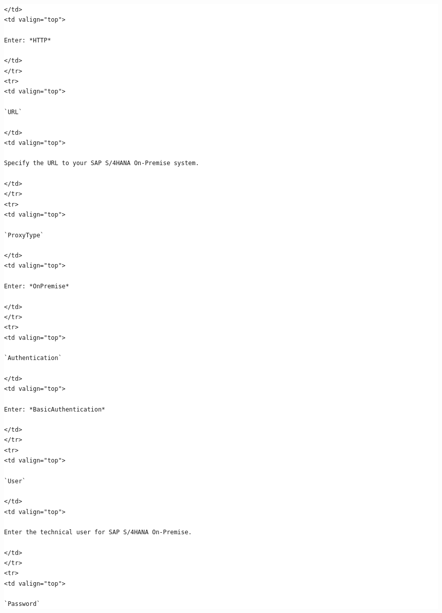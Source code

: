     </td>
    <td valign="top">
    
    Enter: *HTTP*
    
    </td>
    </tr>
    <tr>
    <td valign="top">
    
    `URL`
    
    </td>
    <td valign="top">
    
    Specify the URL to your SAP S/4HANA On-Premise system.
    
    </td>
    </tr>
    <tr>
    <td valign="top">
    
    `ProxyType`
    
    </td>
    <td valign="top">
    
    Enter: *OnPremise*
    
    </td>
    </tr>
    <tr>
    <td valign="top">
    
    `Authentication`
    
    </td>
    <td valign="top">
    
    Enter: *BasicAuthentication*
    
    </td>
    </tr>
    <tr>
    <td valign="top">
    
    `User`
    
    </td>
    <td valign="top">
    
    Enter the technical user for SAP S/4HANA On-Premise.
    
    </td>
    </tr>
    <tr>
    <td valign="top">
    
    `Password`
    